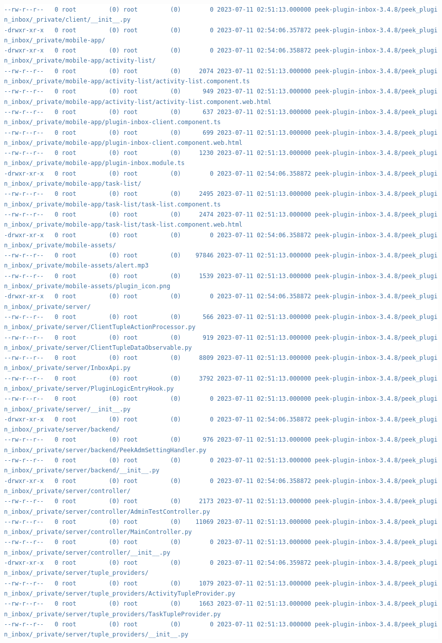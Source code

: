 ```diff
--rw-r--r--   0 root         (0) root         (0)        0 2023-07-11 02:51:13.000000 peek-plugin-inbox-3.4.8/peek_plugin_inbox/_private/client/__init__.py
-drwxr-xr-x   0 root         (0) root         (0)        0 2023-07-11 02:54:06.357872 peek-plugin-inbox-3.4.8/peek_plugin_inbox/_private/mobile-app/
-drwxr-xr-x   0 root         (0) root         (0)        0 2023-07-11 02:54:06.358872 peek-plugin-inbox-3.4.8/peek_plugin_inbox/_private/mobile-app/activity-list/
--rw-r--r--   0 root         (0) root         (0)     2074 2023-07-11 02:51:13.000000 peek-plugin-inbox-3.4.8/peek_plugin_inbox/_private/mobile-app/activity-list/activity-list.component.ts
--rw-r--r--   0 root         (0) root         (0)      949 2023-07-11 02:51:13.000000 peek-plugin-inbox-3.4.8/peek_plugin_inbox/_private/mobile-app/activity-list/activity-list.component.web.html
--rw-r--r--   0 root         (0) root         (0)      637 2023-07-11 02:51:13.000000 peek-plugin-inbox-3.4.8/peek_plugin_inbox/_private/mobile-app/plugin-inbox-client.component.ts
--rw-r--r--   0 root         (0) root         (0)      699 2023-07-11 02:51:13.000000 peek-plugin-inbox-3.4.8/peek_plugin_inbox/_private/mobile-app/plugin-inbox-client.component.web.html
--rw-r--r--   0 root         (0) root         (0)     1230 2023-07-11 02:51:13.000000 peek-plugin-inbox-3.4.8/peek_plugin_inbox/_private/mobile-app/plugin-inbox.module.ts
-drwxr-xr-x   0 root         (0) root         (0)        0 2023-07-11 02:54:06.358872 peek-plugin-inbox-3.4.8/peek_plugin_inbox/_private/mobile-app/task-list/
--rw-r--r--   0 root         (0) root         (0)     2495 2023-07-11 02:51:13.000000 peek-plugin-inbox-3.4.8/peek_plugin_inbox/_private/mobile-app/task-list/task-list.component.ts
--rw-r--r--   0 root         (0) root         (0)     2474 2023-07-11 02:51:13.000000 peek-plugin-inbox-3.4.8/peek_plugin_inbox/_private/mobile-app/task-list/task-list.component.web.html
-drwxr-xr-x   0 root         (0) root         (0)        0 2023-07-11 02:54:06.358872 peek-plugin-inbox-3.4.8/peek_plugin_inbox/_private/mobile-assets/
--rw-r--r--   0 root         (0) root         (0)    97846 2023-07-11 02:51:13.000000 peek-plugin-inbox-3.4.8/peek_plugin_inbox/_private/mobile-assets/alert.mp3
--rw-r--r--   0 root         (0) root         (0)     1539 2023-07-11 02:51:13.000000 peek-plugin-inbox-3.4.8/peek_plugin_inbox/_private/mobile-assets/plugin_icon.png
-drwxr-xr-x   0 root         (0) root         (0)        0 2023-07-11 02:54:06.358872 peek-plugin-inbox-3.4.8/peek_plugin_inbox/_private/server/
--rw-r--r--   0 root         (0) root         (0)      566 2023-07-11 02:51:13.000000 peek-plugin-inbox-3.4.8/peek_plugin_inbox/_private/server/ClientTupleActionProcessor.py
--rw-r--r--   0 root         (0) root         (0)      919 2023-07-11 02:51:13.000000 peek-plugin-inbox-3.4.8/peek_plugin_inbox/_private/server/ClientTupleDataObservable.py
--rw-r--r--   0 root         (0) root         (0)     8809 2023-07-11 02:51:13.000000 peek-plugin-inbox-3.4.8/peek_plugin_inbox/_private/server/InboxApi.py
--rw-r--r--   0 root         (0) root         (0)     3792 2023-07-11 02:51:13.000000 peek-plugin-inbox-3.4.8/peek_plugin_inbox/_private/server/PluginLogicEntryHook.py
--rw-r--r--   0 root         (0) root         (0)        0 2023-07-11 02:51:13.000000 peek-plugin-inbox-3.4.8/peek_plugin_inbox/_private/server/__init__.py
-drwxr-xr-x   0 root         (0) root         (0)        0 2023-07-11 02:54:06.358872 peek-plugin-inbox-3.4.8/peek_plugin_inbox/_private/server/backend/
--rw-r--r--   0 root         (0) root         (0)      976 2023-07-11 02:51:13.000000 peek-plugin-inbox-3.4.8/peek_plugin_inbox/_private/server/backend/PeekAdmSettingHandler.py
--rw-r--r--   0 root         (0) root         (0)        0 2023-07-11 02:51:13.000000 peek-plugin-inbox-3.4.8/peek_plugin_inbox/_private/server/backend/__init__.py
-drwxr-xr-x   0 root         (0) root         (0)        0 2023-07-11 02:54:06.358872 peek-plugin-inbox-3.4.8/peek_plugin_inbox/_private/server/controller/
--rw-r--r--   0 root         (0) root         (0)     2173 2023-07-11 02:51:13.000000 peek-plugin-inbox-3.4.8/peek_plugin_inbox/_private/server/controller/AdminTestController.py
--rw-r--r--   0 root         (0) root         (0)    11069 2023-07-11 02:51:13.000000 peek-plugin-inbox-3.4.8/peek_plugin_inbox/_private/server/controller/MainController.py
--rw-r--r--   0 root         (0) root         (0)        0 2023-07-11 02:51:13.000000 peek-plugin-inbox-3.4.8/peek_plugin_inbox/_private/server/controller/__init__.py
-drwxr-xr-x   0 root         (0) root         (0)        0 2023-07-11 02:54:06.359872 peek-plugin-inbox-3.4.8/peek_plugin_inbox/_private/server/tuple_providers/
--rw-r--r--   0 root         (0) root         (0)     1079 2023-07-11 02:51:13.000000 peek-plugin-inbox-3.4.8/peek_plugin_inbox/_private/server/tuple_providers/ActivityTupleProvider.py
--rw-r--r--   0 root         (0) root         (0)     1663 2023-07-11 02:51:13.000000 peek-plugin-inbox-3.4.8/peek_plugin_inbox/_private/server/tuple_providers/TaskTupleProvider.py
--rw-r--r--   0 root         (0) root         (0)        0 2023-07-11 02:51:13.000000 peek-plugin-inbox-3.4.8/peek_plugin_inbox/_private/server/tuple_providers/__init__.py
```